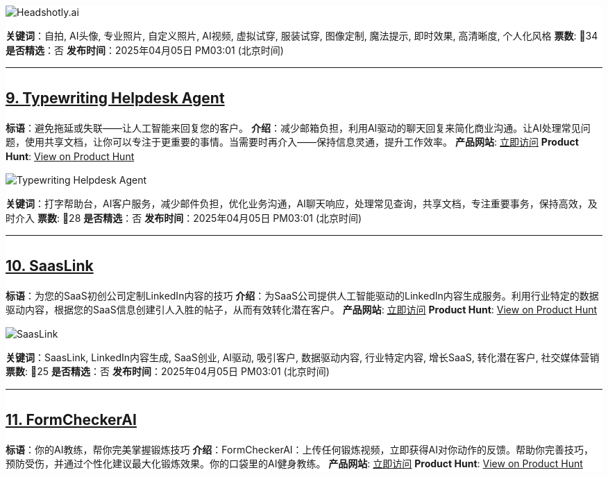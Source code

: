 ![Headshotly.ai]()

**关键词**：自拍, AI头像, 专业照片, 自定义照片, AI视频, 虚拟试穿, 服装试穿, 图像定制, 魔法提示, 即时效果, 高清晰度, 个人化风格
**票数**: 🔺34
**是否精选**：否
**发布时间**：2025年04月05日 PM03:01 (北京时间)

---

## [9. Typewriting Helpdesk Agent](https://www.producthunt.com/posts/typewriting-helpdesk-agent?utm_campaign=producthunt-api&utm_medium=api-v2&utm_source=Application%3A+dailyhot+%28ID%3A+133367%29)
**标语**：避免拖延或失联——让人工智能来回复您的客户。
**介绍**：减少邮箱负担，利用AI驱动的聊天回复来简化商业沟通。让AI处理常见问题，使用共享文档，让你可以专注于更重要的事情。当需要时再介入——保持信息灵通，提升工作效率。
**产品网站**: [立即访问](https://www.producthunt.com/r/I2JY23IWLMTPMI?utm_campaign=producthunt-api&utm_medium=api-v2&utm_source=Application%3A+dailyhot+%28ID%3A+133367%29)
**Product Hunt**: [View on Product Hunt](https://www.producthunt.com/posts/typewriting-helpdesk-agent?utm_campaign=producthunt-api&utm_medium=api-v2&utm_source=Application%3A+dailyhot+%28ID%3A+133367%29)

![Typewriting Helpdesk Agent]()

**关键词**：打字帮助台，AI客户服务，减少邮件负担，优化业务沟通，AI聊天响应，处理常见查询，共享文档，专注重要事务，保持高效，及时介入
**票数**: 🔺28
**是否精选**：否
**发布时间**：2025年04月05日 PM03:01 (北京时间)

---

## [10. SaasLink](https://www.producthunt.com/posts/saaslink?utm_campaign=producthunt-api&utm_medium=api-v2&utm_source=Application%3A+dailyhot+%28ID%3A+133367%29)
**标语**：为您的SaaS初创公司定制LinkedIn内容的技巧
**介绍**：为SaaS公司提供人工智能驱动的LinkedIn内容生成服务。利用行业特定的数据驱动内容，根据您的SaaS信息创建引人入胜的帖子，从而有效转化潜在客户。
**产品网站**: [立即访问](https://www.producthunt.com/r/7LGL7OWH2QGOLY?utm_campaign=producthunt-api&utm_medium=api-v2&utm_source=Application%3A+dailyhot+%28ID%3A+133367%29)
**Product Hunt**: [View on Product Hunt](https://www.producthunt.com/posts/saaslink?utm_campaign=producthunt-api&utm_medium=api-v2&utm_source=Application%3A+dailyhot+%28ID%3A+133367%29)

![SaasLink]()

**关键词**：SaasLink, LinkedIn内容生成, SaaS创业, AI驱动, 吸引客户, 数据驱动内容, 行业特定内容, 增长SaaS, 转化潜在客户, 社交媒体营销
**票数**: 🔺25
**是否精选**：否
**发布时间**：2025年04月05日 PM03:01 (北京时间)

---

## [11. FormCheckerAI](https://www.producthunt.com/posts/formcheckerai?utm_campaign=producthunt-api&utm_medium=api-v2&utm_source=Application%3A+dailyhot+%28ID%3A+133367%29)
**标语**：你的AI教练，帮你完美掌握锻炼技巧
**介绍**：FormCheckerAI：上传任何锻炼视频，立即获得AI对你动作的反馈。帮助你完善技巧，预防受伤，并通过个性化建议最大化锻炼效果。你的口袋里的AI健身教练。
**产品网站**: [立即访问](https://www.producthunt.com/r/HQOFM75IV6TRGE?utm_campaign=producthunt-api&utm_medium=api-v2&utm_source=Application%3A+dailyhot+%28ID%3A+133367%29)
**Product Hunt**: [View on Product Hunt](https://www.producthunt.com/posts/formcheckerai?utm_campaign=producthunt-api&utm_medium=api-v2&utm_source=Application%3A+dailyhot+%28ID%3A+133367%29)
